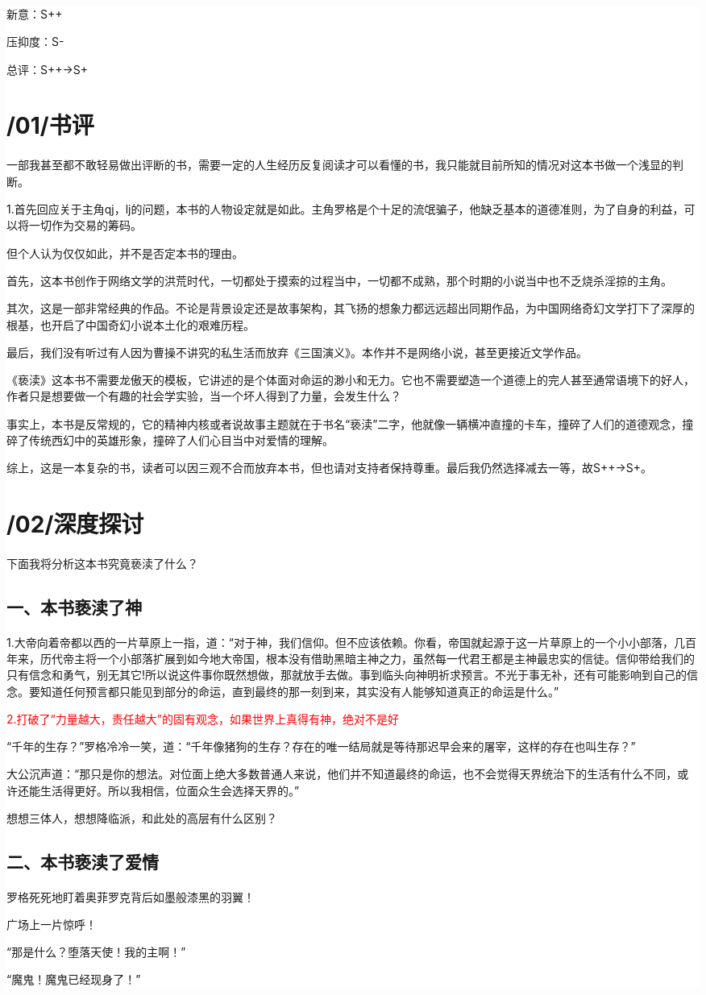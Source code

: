新意：S++

压抑度：S-

总评：S++→S+



# /01/书评

一部我甚至都不敢轻易做出评断的书，需要一定的人生经历反复阅读才可以看懂的书，我只能就目前所知的情况对这本书做一个浅显的判断。

1.首先回应关于主角qj，lj的问题，本书的人物设定就是如此。主角罗格是个十足的流氓骗子，他缺乏基本的道德准则，为了自身的利益，可以将一切作为交易的筹码。

但个人认为仅仅如此，并不是否定本书的理由。

首先，这本书创作于网络文学的洪荒时代，一切都处于摸索的过程当中，一切都不成熟，那个时期的小说当中也不乏烧杀淫掠的主角。

其次，这是一部非常经典的作品。不论是背景设定还是故事架构，其飞扬的想象力都远远超出同期作品，为中国网络奇幻文学打下了深厚的根基，也开启了中国奇幻小说本土化的艰难历程。

最后，我们没有听过有人因为曹操不讲究的私生活而放弃《三国演义》。本作并不是网络小说，甚至更接近文学作品。

《亵渎》这本书不需要龙傲天的模板，它讲述的是个体面对命运的渺小和无力。它也不需要塑造一个道德上的完人甚至通常语境下的好人，作者只是想要做一个有趣的社会学实验，当一个坏人得到了力量，会发生什么？

事实上，本书是反常规的，它的精神内核或者说故事主题就在于书名“亵渎”二字，他就像一辆横冲直撞的卡车，撞碎了人们的道德观念，撞碎了传统西幻中的英雄形象，撞碎了人们心目当中对爱情的理解。

综上，这是一本复杂的书，读者可以因三观不合而放弃本书，但也请对支持者保持尊重。最后我仍然选择减去一等，故S++→S+。



# /02/深度探讨

下面我将分析这本书究竟亵渎了什么？



## 一、本书亵渎了神

1.大帝向着帝都以西的一片草原上一指，道：“对于神，我们信仰。但不应该依赖。你看，帝国就起源于这一片草原上的一个小小部落，几百年来，历代帝主将一个小部落扩展到如今地大帝国，根本没有借助黑暗主神之力，虽然每一代君王都是主神最忠实的信徒。信仰带给我们的只有信念和勇气，别无其它!所以说这件事你既然想做，那就放手去做。事到临头向神明祈求预言。不光于事无补，还有可能影响到自己的信念。要知道任何预言都只能见到部分的命运，直到最终的那一刻到来，其实没有人能够知道真正的命运是什么。”

<font color=red>2.打破了“力量越大，责任越大”的固有观念，如果世界上真得有神，绝对不是好</font>

“千年的生存？”罗格冷冷一笑，道：“千年像猪狗的生存？存在的唯一结局就是等待那迟早会来的屠宰，这样的存在也叫生存？”

大公沉声道：“那只是你的想法。对位面上绝大多数普通人来说，他们并不知道最终的命运，也不会觉得天界统治下的生活有什么不同，或许还能生活得更好。所以我相信，位面众生会选择天界的。”

想想三体人，想想降临派，和此处的高层有什么区别？

## 二、本书亵渎了爱情

罗格死死地盯着奥菲罗克背后如墨般漆黑的羽翼！

广场上一片惊呼！

“那是什么？堕落天使！我的主啊！”

“魔鬼！魔鬼已经现身了！”
